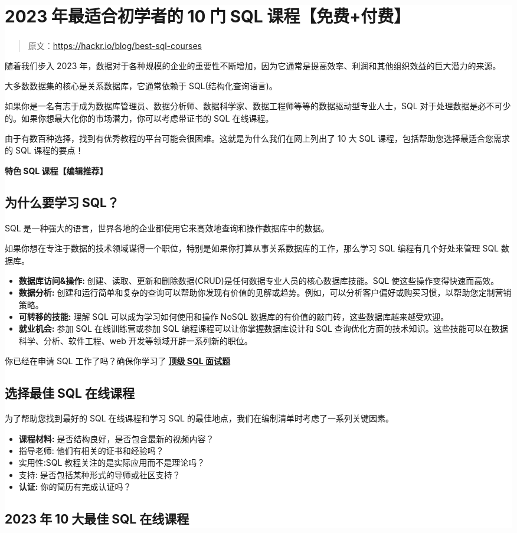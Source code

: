 # 2023 年最适合初学者的 10 门 SQL 课程【免费+付费】

> 原文：<https://hackr.io/blog/best-sql-courses>

随着我们步入 2023 年，数据对于各种规模的企业的重要性不断增加，因为它通常是提高效率、利润和其他组织效益的巨大潜力的来源。

大多数数据集的核心是关系数据库，它通常依赖于 SQL(结构化查询语言)。

如果你是一名有志于成为数据库管理员、数据分析师、数据科学家、数据工程师等等的数据驱动型专业人士，SQL 对于处理数据是必不可少的。如果你想最大化你的市场潜力，你可以考虑带证书的 SQL 在线课程。

由于有数百种选择，找到有优秀教程的平台可能会很困难。这就是为什么我们在网上列出了 10 大 SQL 课程，包括帮助您选择最适合您需求的 SQL 课程的要点！

**特色 SQL 课程【编辑推荐】**

## **为什么要学习 SQL？**

SQL 是一种强大的语言，世界各地的企业都使用它来高效地查询和操作数据库中的数据。

如果你想在专注于数据的技术领域谋得一个职位，特别是如果你打算从事关系数据库的工作，那么学习 SQL 编程有几个好处[](https://hackr.io/blog/how-to-learn-sql)来管理 SQL 数据库。

*   **数据库访问&操作:** 创建、读取、更新和删除数据(CRUD)是任何数据专业人员的核心数据库技能。SQL 使这些操作变得快速而高效。
*   **数据分析:** 创建和运行简单和复杂的查询可以帮助你发现有价值的见解或趋势。例如，可以分析客户偏好或购买习惯，以帮助您定制营销策略。
*   **可转移的技能:** 理解 SQL 可以成为学习如何使用和操作 NoSQL 数据库的有价值的敲门砖，这些数据库越来越受欢迎。
*   **就业机会:** 参加 SQL 在线训练营或参加 SQL 编程课程可以让你掌握数据库设计和 SQL 查询优化方面的技术知识。这些技能可以在数据科学、分析、软件工程、web 开发等领域开辟一系列新的职位。

你已经在申请 SQL 工作了吗？确保你学习了 [**顶级 SQL 面试题**](https://hackr.io/blog/top-sql-interview-questions)

## **选择最佳 SQL 在线课程**

为了帮助您找到最好的 SQL 在线课程和学习 SQL 的最佳地点，我们在编制清单时考虑了一系列关键因素。

*   **课程材料:** 是否结构良好，是否包含最新的视频内容？
*   指导老师: 他们有相关的证书和经验吗？
*   实用性:SQL 教程关注的是实际应用而不是理论吗？
*   支持: 是否包括某种形式的导师或社区支持？
*   **认证:** 你的简历有完成认证吗？

## **2023 年 10 大最佳 SQL 在线课程**
